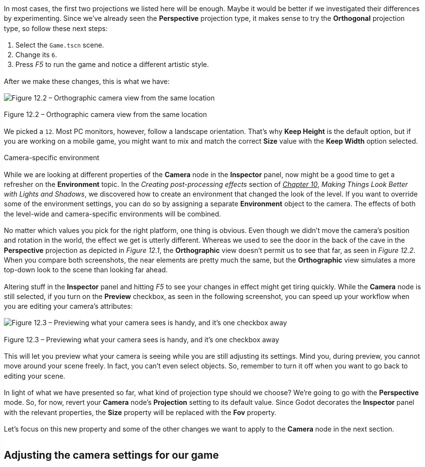 In most cases, the first two projections we listed here will be enough. Maybe it would be better if we investigated their differences by experimenting. Since we’ve already seen the **Perspective** projection type, it makes sense to try the **Orthogonal** projection type, so follow these next steps:

1.  Select the `Game.tscn` scene.
2.  Change its `6`.
3.  Press *F5* to run the game and notice a different artistic style.

After we make these changes, this is what we have:

![Figure 12.2 – Orthographic camera view from the same location ](img/Figure_12.2_17473.jpg)

Figure 12.2 – Orthographic camera view from the same location

We picked a `12`. Most PC monitors, however, follow a landscape orientation. That’s why **Keep Height** is the default option, but if you are working on a mobile game, you might want to mix and match the correct **Size** value with the **Keep Width** option selected.

Camera-specific environment

While we are looking at different properties of the **Camera** node in the **Inspector** panel, now might be a good time to get a refresher on the **Environment** topic. In the *Creating post-processing effects* section of [*Chapter 10*](B17473_10.xhtml#_idTextAnchor165), *Making Things Look Better with Lights and Shadows*, we discovered how to create an environment that changed the look of the level. If you want to override some of the environment settings, you can do so by assigning a separate **Environment** object to the camera. The effects of both the level-wide and camera-specific environments will be combined.

No matter which values you pick for the right platform, one thing is obvious. Even though we didn’t move the camera’s position and rotation in the world, the effect we get is utterly different. Whereas we used to see the door in the back of the cave in the **Perspective** projection as depicted in *Figure 12.1*, the **Orthographic** view doesn’t permit us to see that far, as seen in *Figure 12.2*. When you compare both screenshots, the near elements are pretty much the same, but the **Orthographic** view simulates a more top-down look to the scene than looking far ahead.

Altering stuff in the **Inspector** panel and hitting *F5* to see your changes in effect might get tiring quickly. While the **Camera** node is still selected, if you turn on the **Preview** checkbox, as seen in the following screenshot, you can speed up your workflow when you are editing your camera’s attributes:

![Figure 12.3 – Previewing what your camera sees is handy, and it’s one checkbox away ](img/Figure_12.3_17473.jpg)

Figure 12.3 – Previewing what your camera sees is handy, and it’s one checkbox away

This will let you preview what your camera is seeing while you are still adjusting its settings. Mind you, during preview, you cannot move around your scene freely. In fact, you can’t even select objects. So, remember to turn it off when you want to go back to editing your scene.

In light of what we have presented so far, what kind of projection type should we choose? We’re going to go with the **Perspective** mode. So, for now, revert your **Camera** node’s **Projection** setting to its default value. Since Godot decorates the **Inspector** panel with the relevant properties, the **Size** property will be replaced with the **Fov** property.

Let’s focus on this new property and some of the other changes we want to apply to the **Camera** node in the next section.

## Adjusting the camera settings for our game
